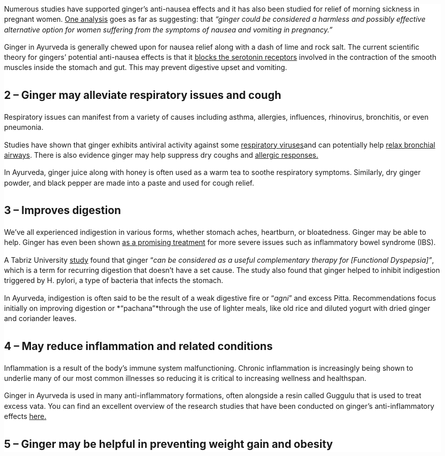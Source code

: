 Numerous studies have supported ginger’s anti-nausea effects and it has also been studied for relief of morning sickness in pregnant women. [One analysis](https://www.ncbi.nlm.nih.gov/pmc/articles/PMC6341159/) goes as far as suggesting: that *“ginger could be considered a harmless and possibly effective alternative option for women suffering from the symptoms of nausea and vomiting in pregnancy.”*

Ginger in Ayurveda is generally chewed upon for nausea relief along with a dash of lime and rock salt. The current scientific theory for gingers’ potential anti-nausea effects is that it [blocks the serotonin receptors](https://www.ema.europa.eu/en/documents/herbal-summary/ginger-summary-public_en.pdf) involved in the contraction of the smooth muscles inside the stomach and gut. This may prevent digestive upset and vomiting.

## 2 – Ginger may alleviate respiratory issues and cough

Respiratory issues can manifest from a variety of causes including asthma, allergies, influences, rhinovirus, bronchitis, or even pneumonia.  

Studies have shown that ginger exhibits antiviral activity against some [respiratory viruses](https://pubmed.ncbi.nlm.nih.gov/23123794/)and can potentially help [relax bronchial airways](https://www.ncbi.nlm.nih.gov/pmc/articles/PMC3604064/). There is also evidence ginger may help suppress dry coughs and [allergic responses.](https://www.ncbi.nlm.nih.gov/pmc/articles/PMC8652391/) 

In Ayurveda, ginger juice along with honey is often used as a warm tea to soothe respiratory symptoms. Similarly, dry ginger powder, and black pepper are made into a paste and used for cough relief.

## 3 – Improves digestion

We’ve all experienced indigestion in various forms, whether stomach aches, heartburn, or bloatedness. Ginger may be able to help. Ginger has even been shown [as a promising treatment](https://www.ncbi.nlm.nih.gov/pmc/articles/PMC7489045/) for more severe issues such as inflammatory bowel syndrome (IBS).

A Tabriz University [study](https://www.ncbi.nlm.nih.gov/pmc/articles/PMC6664109/) found that ginger “*can be considered as a useful complementary therapy for \[Functional Dyspepsia]”*, which is a term for recurring digestion that doesn’t have a set cause. The study also found that ginger helped to inhibit indigestion triggered by H. pylori, a type of bacteria that infects the stomach.

In Ayurveda, indigestion is often said to be the result of a weak digestive fire or “*agni*” and excess Pitta. Recommendations focus initially on improving digestion or *“pachana”*through the use of lighter meals, like old rice and diluted yogurt with dried ginger and coriander leaves.

## 4 – May reduce inflammation and related conditions

Inflammation is a result of the body’s immune system malfunctioning. Chronic inflammation is increasingly being shown to underlie many of our most common illnesses so reducing it is critical to increasing wellness and healthspan.

Ginger in Ayurveda is used in many anti-inflammatory formations, often alongside a resin called Guggulu that is used to treat excess vata. You can find an excellent overview of the research studies that have been conducted on ginger’s anti-inflammatory effects [here](https://www.ncbi.nlm.nih.gov/pmc/articles/PMC5115784/)[.](https://www.ncbi.nlm.nih.gov/pmc/articles/PMC5115784/)

## 5 – Ginger may be helpful in preventing weight gain and obesity 
